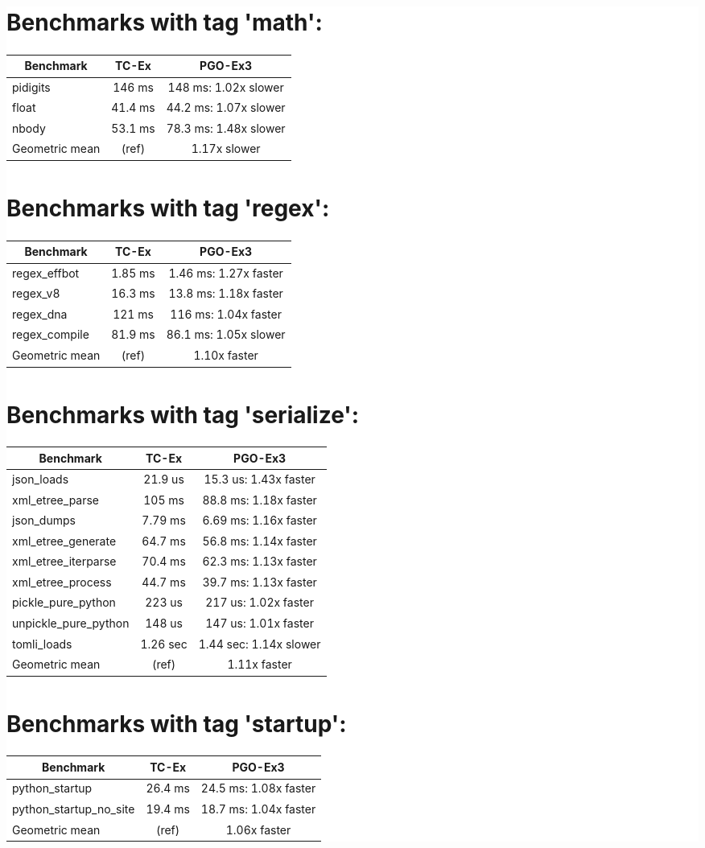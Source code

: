 Benchmarks with tag 'math':
===========================

| Benchmark      | TC-Ex   | PGO-Ex3               |
|----------------|:-------:|:---------------------:|
| pidigits       | 146 ms  | 148 ms: 1.02x slower  |
| float          | 41.4 ms | 44.2 ms: 1.07x slower |
| nbody          | 53.1 ms | 78.3 ms: 1.48x slower |
| Geometric mean | (ref)   | 1.17x slower          |

Benchmarks with tag 'regex':
============================

| Benchmark      | TC-Ex   | PGO-Ex3               |
|----------------|:-------:|:---------------------:|
| regex_effbot   | 1.85 ms | 1.46 ms: 1.27x faster |
| regex_v8       | 16.3 ms | 13.8 ms: 1.18x faster |
| regex_dna      | 121 ms  | 116 ms: 1.04x faster  |
| regex_compile  | 81.9 ms | 86.1 ms: 1.05x slower |
| Geometric mean | (ref)   | 1.10x faster          |

Benchmarks with tag 'serialize':
================================

| Benchmark            | TC-Ex    | PGO-Ex3                |
|----------------------|:--------:|:----------------------:|
| json_loads           | 21.9 us  | 15.3 us: 1.43x faster  |
| xml_etree_parse      | 105 ms   | 88.8 ms: 1.18x faster  |
| json_dumps           | 7.79 ms  | 6.69 ms: 1.16x faster  |
| xml_etree_generate   | 64.7 ms  | 56.8 ms: 1.14x faster  |
| xml_etree_iterparse  | 70.4 ms  | 62.3 ms: 1.13x faster  |
| xml_etree_process    | 44.7 ms  | 39.7 ms: 1.13x faster  |
| pickle_pure_python   | 223 us   | 217 us: 1.02x faster   |
| unpickle_pure_python | 148 us   | 147 us: 1.01x faster   |
| tomli_loads          | 1.26 sec | 1.44 sec: 1.14x slower |
| Geometric mean       | (ref)    | 1.11x faster           |

Benchmarks with tag 'startup':
==============================

| Benchmark              | TC-Ex   | PGO-Ex3               |
|------------------------|:-------:|:---------------------:|
| python_startup         | 26.4 ms | 24.5 ms: 1.08x faster |
| python_startup_no_site | 19.4 ms | 18.7 ms: 1.04x faster |
| Geometric mean         | (ref)   | 1.06x faster          |
